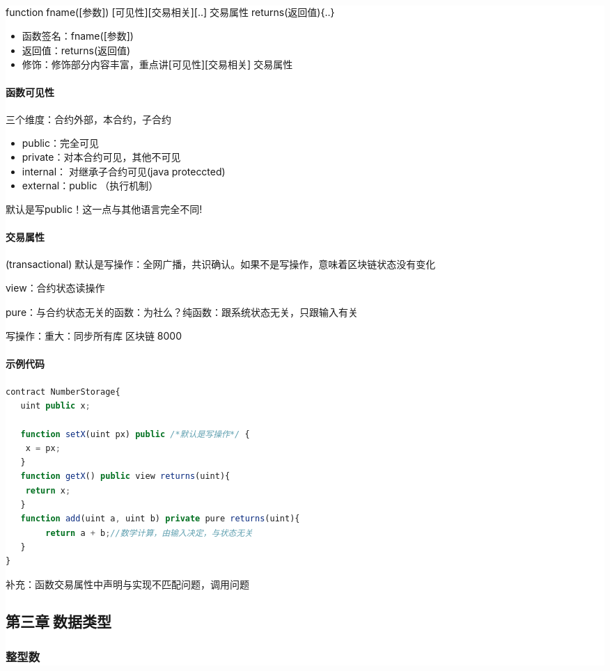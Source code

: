 function fname([参数])  [可见性][交易相关][..]  交易属性 returns(返回值){..} 

- 函数签名：fname([参数])
- 返回值：returns(返回值)
- 修饰：修饰部分内容丰富，重点讲[可见性][交易相关] 交易属性



#### 函数可见性

三个维度：合约外部，本合约，子合约

- public：完全可见
- private：对本合约可见，其他不可见
- internal： 对继承子合约可见(java proteccted)
- external：public （执行机制）   

默认是写public！这一点与其他语言完全不同!

#### 交易属性

(transactional) 默认是写操作：全网广播，共识确认。如果不是写操作，意味着区块链状态没有变化

view：合约状态读操作

pure：与合约状态无关的函数：为社么？纯函数：跟系统状态无关，只跟输入有关



写操作：重大：同步所有库 区块链 8000



#### 示例代码



```javascript
contract NumberStorage{
   uint public x;

   function setX(uint px) public /*默认是写操作*/ {
	x = px;
   } 
   function getX() public view returns(uint){
	return x;
   }
   function add(uint a, uint b) private pure returns(uint){
     	return a + b;//数学计算，由输入决定，与状态无关
   }
}
```

补充：函数交易属性中声明与实现不匹配问题，调用问题


## 第三章  数据类型

### 整型数
